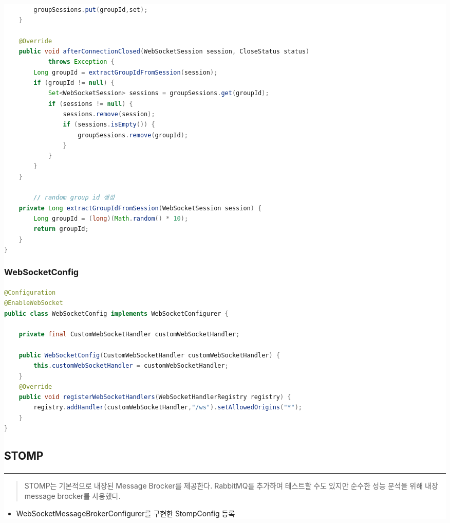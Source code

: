 ```java
        groupSessions.put(groupId,set);
    }

    @Override
    public void afterConnectionClosed(WebSocketSession session, CloseStatus status)
            throws Exception {
        Long groupId = extractGroupIdFromSession(session);
        if (groupId != null) {
            Set<WebSocketSession> sessions = groupSessions.get(groupId);
            if (sessions != null) {
                sessions.remove(session);
                if (sessions.isEmpty()) {
                    groupSessions.remove(groupId);
                }
            }
        }
    }
		
		// random group id 생성
    private Long extractGroupIdFromSession(WebSocketSession session) {
        Long groupId = (long)(Math.random() * 10);
        return groupId;
    }
}

```

### WebSocketConfig

```java
@Configuration
@EnableWebSocket
public class WebSocketConfig implements WebSocketConfigurer {

    private final CustomWebSocketHandler customWebSocketHandler;

    public WebSocketConfig(CustomWebSocketHandler customWebSocketHandler) {
        this.customWebSocketHandler = customWebSocketHandler;
    }
    @Override
    public void registerWebSocketHandlers(WebSocketHandlerRegistry registry) {
        registry.addHandler(customWebSocketHandler,"/ws").setAllowedOrigins("*");
    }
}
```

## STOMP

---

> STOMP는 기본적으로 내장된 Message Brocker를 제공한다. RabbitMQ를 추가하여 테스트할 수도 있지만 순수한 성능 분석을 위해 내장 message brocker를 사용했다.
>
- WebSocketMessageBrokerConfigurer를 구현한 StompConfig 등록
